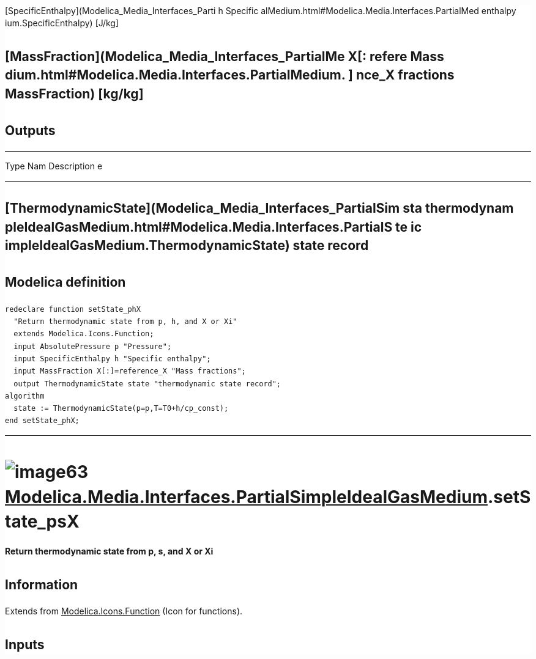   [SpecificEnthalpy](Modelica_Media_Interfaces_Parti h          Specific
  alMedium.html#Modelica.Media.Interfaces.PartialMed            enthalpy
  ium.SpecificEnthalpy)                                         [J/kg]

  [MassFraction](Modelica_Media_Interfaces_PartialMe X[: refere Mass
  dium.html#Modelica.Media.Interfaces.PartialMedium. ]   nce\_X fractions
  MassFraction)                                                 [kg/kg]
  -------------------------------------------------------------------------

Outputs
-------

  -------------------------------------------------------------------------
  Type                                                      Nam Description
                                                            e   
  --------------------------------------------------------- --- -----------
  [ThermodynamicState](Modelica_Media_Interfaces_PartialSim sta thermodynam
  pleIdealGasMedium.html#Modelica.Media.Interfaces.PartialS te  ic
  impleIdealGasMedium.ThermodynamicState)                       state
                                                                record
  -------------------------------------------------------------------------

Modelica definition
-------------------

    redeclare function setState_phX 
      "Return thermodynamic state from p, h, and X or Xi"
      extends Modelica.Icons.Function;
      input AbsolutePressure p "Pressure";
      input SpecificEnthalpy h "Specific enthalpy";
      input MassFraction X[:]=reference_X "Mass fractions";
      output ThermodynamicState state "thermodynamic state record";
    algorithm 
      state := ThermodynamicState(p=p,T=T0+h/cp_const);
    end setState_phX;

* * * * *

![image63](Modelica.Media.Interfaces.PartialSimpleIdealGasMedium.setState_pTXI.png) [Modelica.Media.Interfaces.PartialSimpleIdealGasMedium](Modelica_Media_Interfaces_PartialSimpleIdealGasMedium.html#Modelica.Media.Interfaces.PartialSimpleIdealGasMedium).setState\_psX
===========================================================================================================================================================================================================================================================================

**Return thermodynamic state from p, s, and X or Xi**

Information
-----------

Extends from
[Modelica.Icons.Function](Modelica_Icons.html#Modelica.Icons.Function)
(Icon for functions).

Inputs
------
